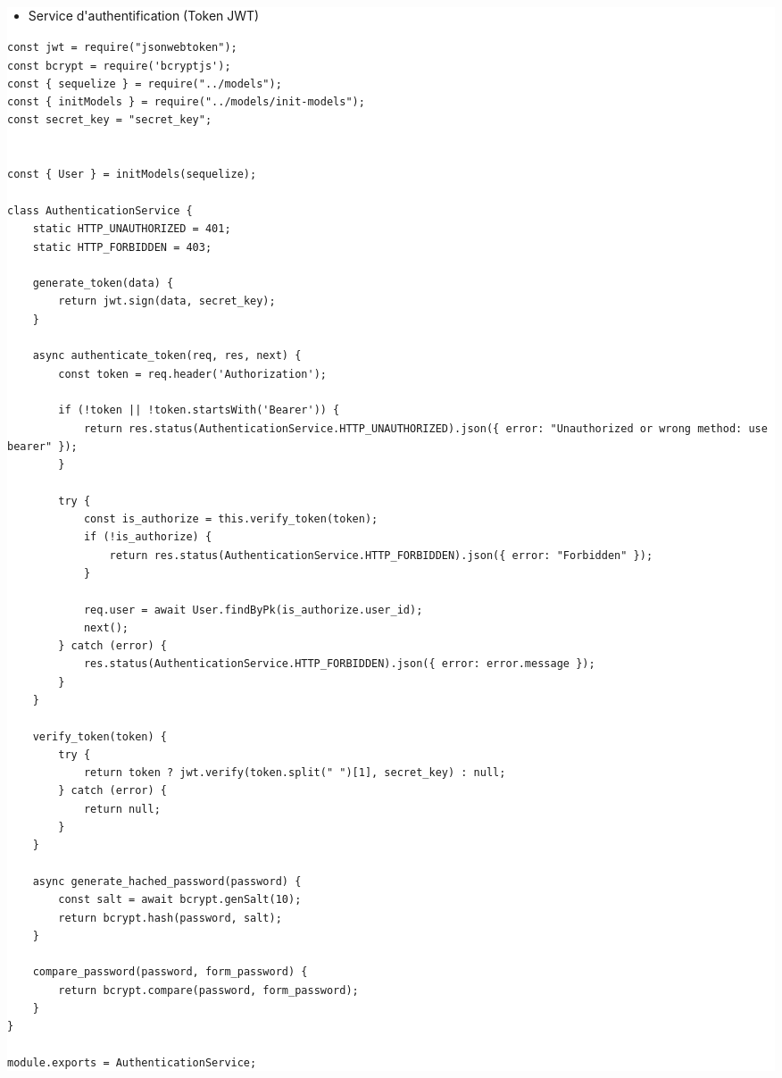 - Service d'authentification (Token JWT)

```
const jwt = require("jsonwebtoken");
const bcrypt = require('bcryptjs');
const { sequelize } = require("../models");
const { initModels } = require("../models/init-models");
const secret_key = "secret_key";


const { User } = initModels(sequelize);

class AuthenticationService {
    static HTTP_UNAUTHORIZED = 401;
    static HTTP_FORBIDDEN = 403;

    generate_token(data) {
        return jwt.sign(data, secret_key);
    }

    async authenticate_token(req, res, next) {
        const token = req.header('Authorization');

        if (!token || !token.startsWith('Bearer')) {
            return res.status(AuthenticationService.HTTP_UNAUTHORIZED).json({ error: "Unauthorized or wrong method: use bearer" });
        }

        try {
            const is_authorize = this.verify_token(token);
            if (!is_authorize) {
                return res.status(AuthenticationService.HTTP_FORBIDDEN).json({ error: "Forbidden" });
            }

            req.user = await User.findByPk(is_authorize.user_id);
            next();
        } catch (error) {
            res.status(AuthenticationService.HTTP_FORBIDDEN).json({ error: error.message });
        }
    }

    verify_token(token) {
        try {
            return token ? jwt.verify(token.split(" ")[1], secret_key) : null;
        } catch (error) {
            return null;
        }
    }

    async generate_hached_password(password) {
        const salt = await bcrypt.genSalt(10);
        return bcrypt.hash(password, salt);
    }

    compare_password(password, form_password) {
        return bcrypt.compare(password, form_password);
    }
}

module.exports = AuthenticationService;

```
